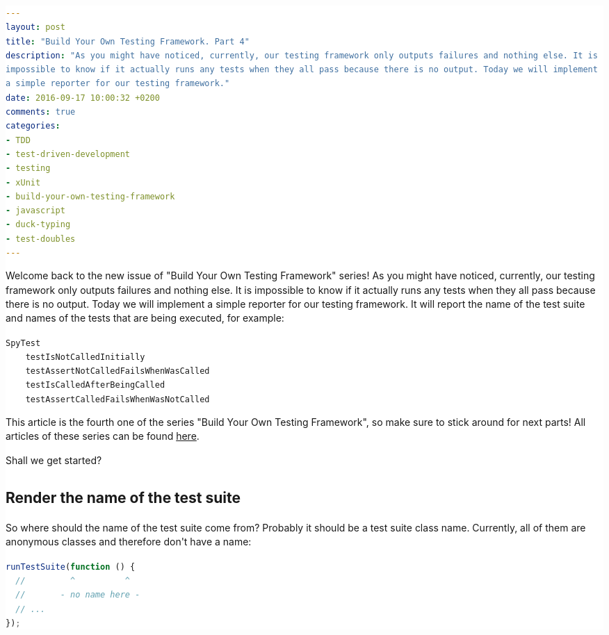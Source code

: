 ```yaml
---
layout: post
title: "Build Your Own Testing Framework. Part 4"
description: "As you might have noticed, currently, our testing framework only outputs failures and nothing else. It is impossible to know if it actually runs any tests when they all pass because there is no output. Today we will implement a simple reporter for our testing framework."
date: 2016-09-17 10:00:32 +0200
comments: true
categories:
- TDD
- test-driven-development
- testing
- xUnit
- build-your-own-testing-framework
- javascript
- duck-typing
- test-doubles
---
```


Welcome back to the new issue of "Build Your Own Testing Framework" series! As you might have noticed, currently, our testing framework only outputs failures and nothing else. It is impossible to know if it actually runs any tests when they all pass because there is no output. Today we will implement a simple reporter for our testing framework. It will report the name of the test suite and names of the tests that are being executed, for example:

```
SpyTest
    testIsNotCalledInitially
    testAssertNotCalledFailsWhenWasCalled
    testIsCalledAfterBeingCalled
    testAssertCalledFailsWhenWasNotCalled
```

This article is the fourth one of the series "Build Your Own Testing Framework", so make sure to stick around for next parts! All articles of these series can be found [here](/blog/categories/build-your-own-testing-framework/).

Shall we get started?



## Render the name of the test suite

So where should the name of the test suite come from? Probably it should be a test suite class name. Currently, all of them are anonymous classes and therefore don't have a name:

```javascript
runTestSuite(function () {
  //         ^          ^
  //       - no name here -
  // ...
});
```

